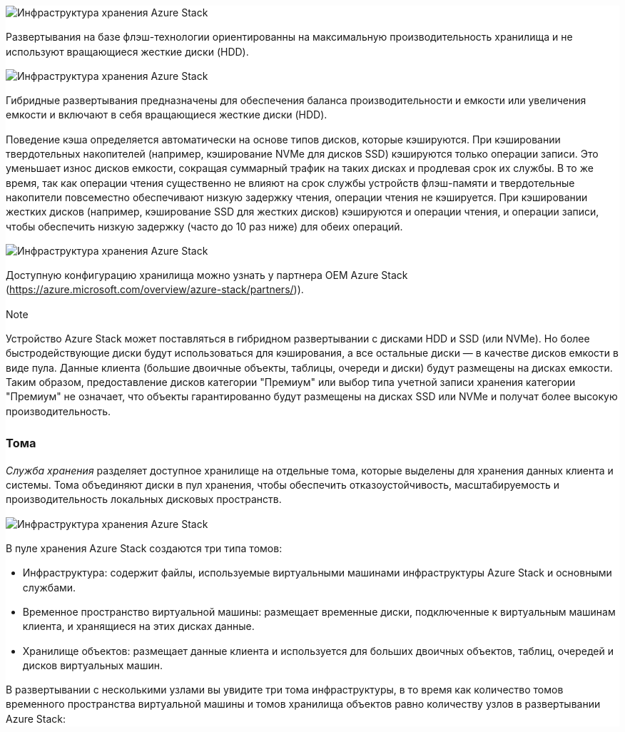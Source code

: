 ![Инфраструктура хранения Azure Stack](media/azure-stack-storage-infrastructure-overview/image1.png)

Развертывания на базе флэш-технологии ориентированны на максимальную производительность хранилища и не используют вращающиеся жесткие диски (HDD).

![Инфраструктура хранения Azure Stack](media/azure-stack-storage-infrastructure-overview/image2.png)

Гибридные развертывания предназначены для обеспечения баланса производительности и емкости или увеличения емкости и включают в себя вращающиеся жесткие диски (HDD).

Поведение кэша определяется автоматически на основе типов дисков, которые кэшируются. При кэшировании твердотельных накопителей (например, кэширование NVMe для дисков SSD) кэшируются только операции записи. Это уменьшает износ дисков емкости, сокращая суммарный трафик на таких дисках и продлевая срок их службы. В то же время, так как операции чтения существенно не влияют на срок службы устройств флэш-памяти и твердотельные накопители повсеместно обеспечивают низкую задержку чтения, операции чтения не кэшируется. При кэшировании жестких дисков (например, кэширование SSD для жестких дисков) кэшируются и операции чтения, и операции записи, чтобы обеспечить низкую задержку (часто до 10 раз ниже) для обеих операций.

![Инфраструктура хранения Azure Stack](media/azure-stack-storage-infrastructure-overview/image3.png)

Доступную конфигурацию хранилища можно узнать у партнера OEM Azure Stack (https://azure.microsoft.com/overview/azure-stack/partners/)).

> [!Note]  
> Устройство Azure Stack может поставляться в гибридном развертывании с дисками HDD и SSD (или NVMe). Но более быстродействующие диски будут использоваться для кэширования, а все остальные диски — в качестве дисков емкости в виде пула. Данные клиента (большие двоичные объекты, таблицы, очереди и диски) будут размещены на дисках емкости. Таким образом, предоставление дисков категории "Премиум" или выбор типа учетной записи хранения категории "Премиум" не означает, что объекты гарантированно будут размещены на дисках SSD или NVMe и получат более высокую производительность.

### <a name="volumes"></a>Тома

*Служба хранения* разделяет доступное хранилище на отдельные тома, которые выделены для хранения данных клиента и системы. Тома объединяют диски в пул хранения, чтобы обеспечить отказоустойчивость, масштабируемость и производительность локальных дисковых пространств.

![Инфраструктура хранения Azure Stack](media/azure-stack-storage-infrastructure-overview/image4.png)

В пуле хранения Azure Stack создаются три типа томов:

-   Инфраструктура: содержит файлы, используемые виртуальными машинами инфраструктуры Azure Stack и основными службами.

-   Временное пространство виртуальной машины: размещает временные диски, подключенные к виртуальным машинам клиента, и хранящиеся на этих дисках данные.

-   Хранилище объектов: размещает данные клиента и используется для больших двоичных объектов, таблиц, очередей и дисков виртуальных машин.

В развертывании с несколькими узлами вы увидите три тома инфраструктуры, в то время как количество томов временного пространства виртуальной машины и томов хранилища объектов равно количеству узлов в развертывании Azure Stack:
